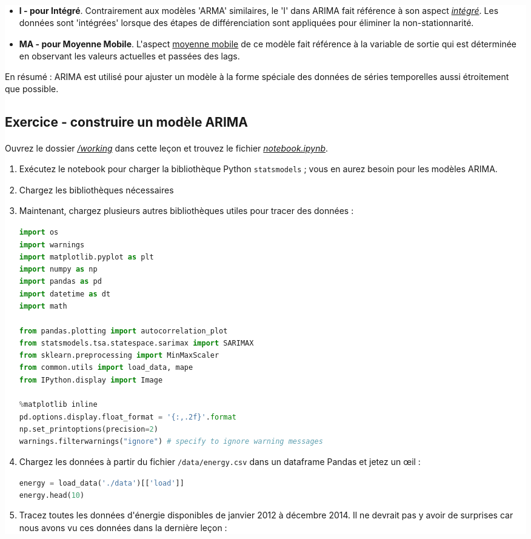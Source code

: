 - **I - pour Intégré**. Contrairement aux modèles 'ARMA' similaires, le 'I' dans ARIMA fait référence à son aspect *[intégré](https://wikipedia.org/wiki/Order_of_integration)*. Les données sont 'intégrées' lorsque des étapes de différenciation sont appliquées pour éliminer la non-stationnarité.

- **MA - pour Moyenne Mobile**. L'aspect [moyenne mobile](https://wikipedia.org/wiki/Moving-average_model) de ce modèle fait référence à la variable de sortie qui est déterminée en observant les valeurs actuelles et passées des lags.

En résumé : ARIMA est utilisé pour ajuster un modèle à la forme spéciale des données de séries temporelles aussi étroitement que possible.

## Exercice - construire un modèle ARIMA

Ouvrez le dossier [_/working_](https://github.com/microsoft/ML-For-Beginners/tree/main/7-TimeSeries/2-ARIMA/working) dans cette leçon et trouvez le fichier [_notebook.ipynb_](https://github.com/microsoft/ML-For-Beginners/blob/main/7-TimeSeries/2-ARIMA/working/notebook.ipynb).

1. Exécutez le notebook pour charger la bibliothèque Python `statsmodels` ; vous en aurez besoin pour les modèles ARIMA.

1. Chargez les bibliothèques nécessaires

1. Maintenant, chargez plusieurs autres bibliothèques utiles pour tracer des données :

    ```python
    import os
    import warnings
    import matplotlib.pyplot as plt
    import numpy as np
    import pandas as pd
    import datetime as dt
    import math

    from pandas.plotting import autocorrelation_plot
    from statsmodels.tsa.statespace.sarimax import SARIMAX
    from sklearn.preprocessing import MinMaxScaler
    from common.utils import load_data, mape
    from IPython.display import Image

    %matplotlib inline
    pd.options.display.float_format = '{:,.2f}'.format
    np.set_printoptions(precision=2)
    warnings.filterwarnings("ignore") # specify to ignore warning messages
    ```

1. Chargez les données à partir du fichier `/data/energy.csv` dans un dataframe Pandas et jetez un œil :

    ```python
    energy = load_data('./data')[['load']]
    energy.head(10)
    ```

1. Tracez toutes les données d'énergie disponibles de janvier 2012 à décembre 2014. Il ne devrait pas y avoir de surprises car nous avons vu ces données dans la dernière leçon :
